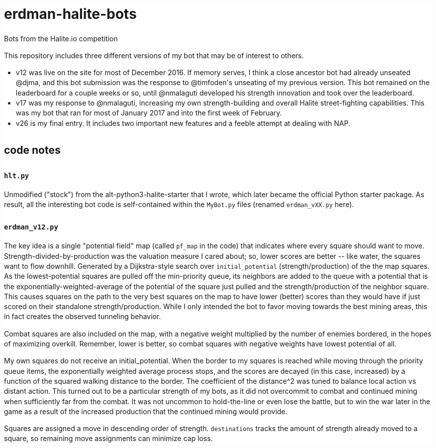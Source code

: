 # erdman-halite-bots

Bots from the Halite.io competition

This repository includes three different versions of my bot that may be of interest to others.

* v12 was live on the site for most of December 2016.  If memory serves, I think a close ancestor bot had already unseated @djma, and this bot submission was the response to @timfoden's unseating of my previous version.  This bot remained on the leaderboard for a couple weeks or so, until @nmalaguti developed his strength innovation and took over the leaderboard.
* v17 was my response to @nmalaguti, increasing my own strength-building and overall Halite street-fighting capabilities.  This was my bot that ran for most of January 2017 and into the first week of February.
* v26 is my final entry.  It includes two important new features and a feeble attempt at dealing with NAP.

## code notes

### `hlt.py`
Unmodified ("stock") from the alt-python3-halite-starter that I wrote, which later became the official Python starter package.  As result, all the interesting bot code is self-contained within the `MyBot.py` files (renamed `erdman_vXX.py` here).

### `erdman_v12.py`

The key idea is a single "potential field" map (called `pf_map` in the code) that indicates where every square should want to move. Strength-divided-by-production was the valuation measure I cared about; so, lower scores are better -- like water, the squares want to flow downhill.  Generated by a Dijkstra-style search over `initial_potential` (strength/production) of the the map squares.  As the lowest-potential squares are pulled off the min-priority queue, its neighbors are added to the queue with a potential that is the exponentially-weighted-average of the potential of the square just pulled and the strength/production of the neighbor square.  This causes squares on the path to the very best squares on the map to have lower (better) scores than they would have if just scored on their standalone strength/production.  While I only intended the bot to favor moving towards the best mining areas, this in fact creates the observed tunneling behavior.

Combat squares are also included on the map, with a negative weight multiplied by the number of enemies bordered, in the hopes of maximizing overkill.  Remember, lower is better, so combat squares with negative weights have lowest potential of all.

My own squares do not receive an initial_potential.  When the border to my squares is reached while moving through the priority queue items, the exponentially weighted average process stops, and the scores are decayed (in this case, increased) by a function of the squared walking distance to the border.  The coefficient of the distance^2 was tuned to balance local action vs distant action.  This turned out to be a particular strength of my bots, as it did not overcommit to combat and continued mining when sufficiently far from the combat.  It was not uncommon to hold-the-line or even lose the battle, but to win the war later in the game as a result of the increased production that the continued mining would provide.

Squares are assigned a move in descending order of strength.  `destinations` tracks the amount of strength already moved to a square, so remaining move assignments can minimize cap loss.
